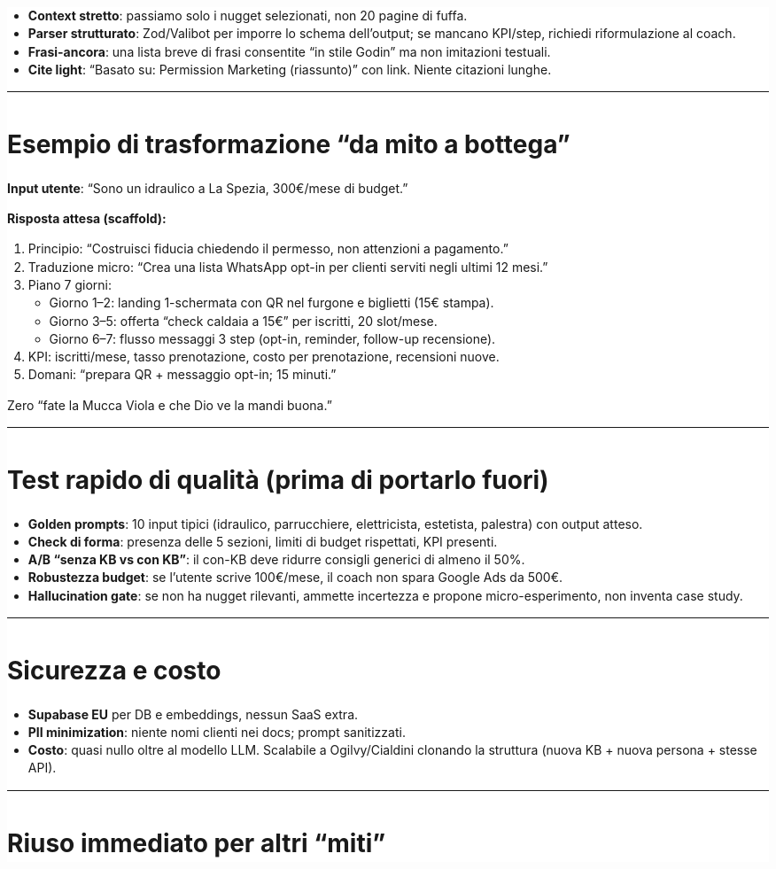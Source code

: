 -   **Context stretto**: passiamo solo i nugget selezionati, non 20 pagine di fuffa.
-   **Parser strutturato**: Zod/Valibot per imporre lo schema dell’output; se mancano KPI/step, richiedi riformulazione al coach.
-   **Frasi-ancora**: una lista breve di frasi consentite “in stile Godin” ma non imitazioni testuali.
-   **Cite light**: “Basato su: Permission Marketing (riassunto)” con link. Niente citazioni lunghe.

----------

# **Esempio di trasformazione “da mito a bottega”**

**Input utente**: “Sono un idraulico a La Spezia, 300€/mese di budget.”

**Risposta attesa (scaffold):**

1.  Principio: “Costruisci fiducia chiedendo il permesso, non attenzioni a pagamento.”
2.  Traduzione micro: “Crea una lista WhatsApp opt-in per clienti serviti negli ultimi 12 mesi.”
3.  Piano 7 giorni:
    -   Giorno 1–2: landing 1-schermata con QR nel furgone e biglietti (15€ stampa).
    -   Giorno 3–5: offerta “check caldaia a 15€” per iscritti, 20 slot/mese.
    -   Giorno 6–7: flusso messaggi 3 step (opt-in, reminder, follow-up recensione).
4.  KPI: iscritti/mese, tasso prenotazione, costo per prenotazione, recensioni nuove.
5.  Domani: “prepara QR + messaggio opt-in; 15 minuti.”

Zero “fate la Mucca Viola e che Dio ve la mandi buona.”

----------

# **Test rapido di qualità (prima di portarlo fuori)**

-   **Golden prompts**: 10 input tipici (idraulico, parrucchiere, elettricista, estetista, palestra) con output atteso.
-   **Check di forma**: presenza delle 5 sezioni, limiti di budget rispettati, KPI presenti.
-   **A/B “senza KB vs con KB”**: il con-KB deve ridurre consigli generici di almeno il 50%.
-   **Robustezza budget**: se l’utente scrive 100€/mese, il coach non spara Google Ads da 500€.
-   **Hallucination gate**: se non ha nugget rilevanti, ammette incertezza e propone micro-esperimento, non inventa case study.

----------

# **Sicurezza e costo**

-   **Supabase EU**  per DB e embeddings, nessun SaaS extra.
-   **PII minimization**: niente nomi clienti nei docs; prompt sanitizzati.
-   **Costo**: quasi nullo oltre al modello LLM. Scalabile a Ogilvy/Cialdini clonando la struttura (nuova KB + nuova persona + stesse API).

----------

# **Riuso immediato per altri “miti”**

